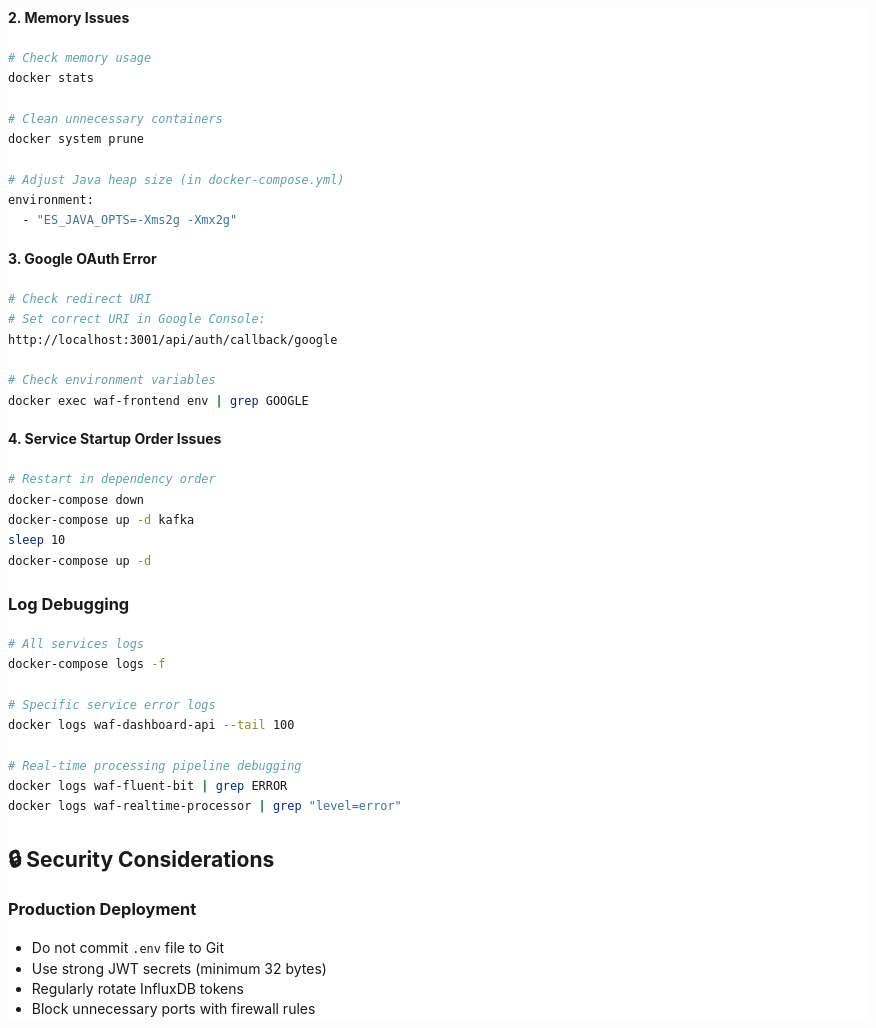 #### **2. Memory Issues**
```bash
# Check memory usage
docker stats

# Clean unnecessary containers
docker system prune

# Adjust Java heap size (in docker-compose.yml)
environment:
  - "ES_JAVA_OPTS=-Xms2g -Xmx2g"
```

#### **3. Google OAuth Error**
```bash
# Check redirect URI
# Set correct URI in Google Console:
http://localhost:3001/api/auth/callback/google

# Check environment variables
docker exec waf-frontend env | grep GOOGLE
```

#### **4. Service Startup Order Issues**
```bash
# Restart in dependency order
docker-compose down
docker-compose up -d kafka
sleep 10
docker-compose up -d
```

### **Log Debugging**

```bash
# All services logs
docker-compose logs -f

# Specific service error logs
docker logs waf-dashboard-api --tail 100

# Real-time processing pipeline debugging
docker logs waf-fluent-bit | grep ERROR
docker logs waf-realtime-processor | grep "level=error"
```

## 🔒 Security Considerations

### **Production Deployment**
- Do not commit `.env` file to Git
- Use strong JWT secrets (minimum 32 bytes)
- Regularly rotate InfluxDB tokens
- Block unnecessary ports with firewall rules
